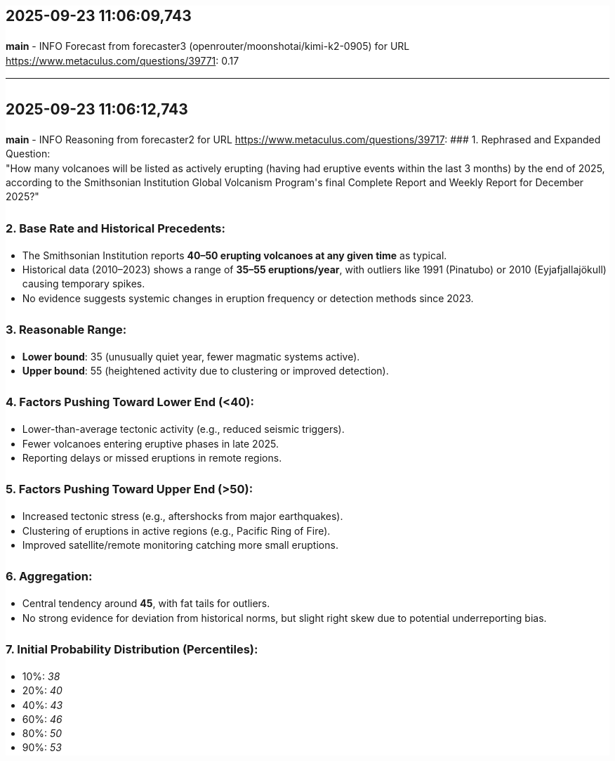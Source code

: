 ## 2025-09-23 11:06:09,743
__main__ - INFO
Forecast from forecaster3 (openrouter/moonshotai/kimi-k2-0905) for URL https://www.metaculus.com/questions/39771: 0.17

---

## 2025-09-23 11:06:12,743
__main__ - INFO
Reasoning from forecaster2 for URL https://www.metaculus.com/questions/39717: ### 1. Rephrased and Expanded Question:  
"How many volcanoes will be listed as actively erupting (having had eruptive events within the last 3 months) by the end of 2025, according to the Smithsonian Institution Global Volcanism Program's final Complete Report and Weekly Report for December 2025?"  

### 2. Base Rate and Historical Precedents:  
- The Smithsonian Institution reports **40–50 erupting volcanoes at any given time** as typical.  
- Historical data (2010–2023) shows a range of **35–55 eruptions/year**, with outliers like 1991 (Pinatubo) or 2010 (Eyjafjallajökull) causing temporary spikes.  
- No evidence suggests systemic changes in eruption frequency or detection methods since 2023.  

### 3. Reasonable Range:  
- **Lower bound**: 35 (unusually quiet year, fewer magmatic systems active).  
- **Upper bound**: 55 (heightened activity due to clustering or improved detection).  

### 4. Factors Pushing Toward Lower End (<40):  
- Lower-than-average tectonic activity (e.g., reduced seismic triggers).  
- Fewer volcanoes entering eruptive phases in late 2025.  
- Reporting delays or missed eruptions in remote regions.  

### 5. Factors Pushing Toward Upper End (>50):  
- Increased tectonic stress (e.g., aftershocks from major earthquakes).  
- Clustering of eruptions in active regions (e.g., Pacific Ring of Fire).  
- Improved satellite/remote monitoring catching more small eruptions.  

### 6. Aggregation:  
- Central tendency around **45**, with fat tails for outliers.  
- No strong evidence for deviation from historical norms, but slight right skew due to potential underreporting bias.  

### 7. Initial Probability Distribution (Percentiles):  
- 10%: *38*  
- 20%: *40*  
- 40%: *43*  
- 60%: *46*  
- 80%: *50*  
- 90%: *53*  
